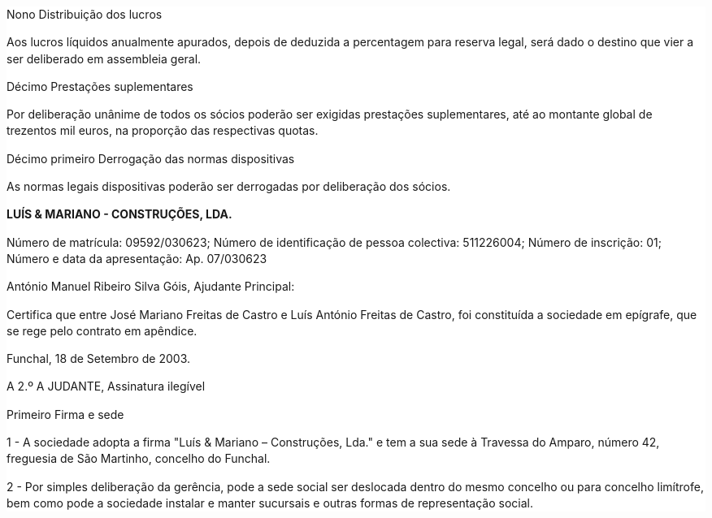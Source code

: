 
Nono
Distribuição dos lucros


Aos lucros líquidos anualmente apurados, depois de
deduzida a percentagem para reserva legal, será dado o
destino que vier a ser deliberado em assembleia geral.



Décimo
Prestações suplementares


Por deliberação unânime de todos os sócios poderão ser
exigidas prestações suplementares, até ao montante global de
trezentos mil euros, na proporção das respectivas quotas.


Décimo primeiro
Derrogação das normas dispositivas


As normas legais dispositivas poderão ser derrogadas por
deliberação dos sócios.


**LUÍS & MARIANO - CONSTRUÇÕES, LDA.**


Número de matrícula: 09592/030623;
Número de identificação de pessoa colectiva: 511226004;
Número de inscrição: 01;
Número e data da apresentação: Ap. 07/030623


António Manuel Ribeiro Silva Góis, Ajudante Principal:


Certifica que entre José Mariano Freitas de Castro e Luís
António Freitas de Castro, foi constituída a sociedade em
epígrafe, que se rege pelo contrato em apêndice.


Funchal, 18 de Setembro de 2003.


A 2.º A JUDANTE, Assinatura ilegível


Primeiro
Firma e sede


1 - A sociedade adopta a firma "Luís & Mariano –
Construções, Lda." e tem a sua sede à Travessa do
Amparo, número 42, freguesia de São Martinho,
concelho do Funchal.


2 - Por simples deliberação da gerência, pode a sede
social ser deslocada dentro do mesmo concelho ou
para concelho limítrofe, bem como pode a sociedade
instalar e manter sucursais e outras formas de
representação social.
